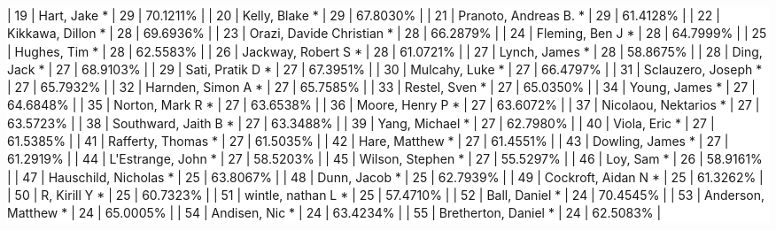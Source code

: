|  19  | Hart, Jake \* |  29 | 70.1211% |
|  20  | Kelly, Blake \* |  29 | 67.8030% |
|  21  | Pranoto, Andreas B. \* |  29 | 61.4128% |
|  22  | Kikkawa, Dillon \* |  28 | 69.6936% |
|  23  | Orazi, Davide Christian \* |  28 | 66.2879% |
|  24  | Fleming, Ben J \* |  28 | 64.7999% |
|  25  | Hughes, Tim \* |  28 | 62.5583% |
|  26  | Jackway, Robert S \* |  28 | 61.0721% |
|  27  | Lynch, James \* |  28 | 58.8675% |
|  28  | Ding, Jack \* |  27 | 68.9103% |
|  29  | Sati, Pratik D \* |  27 | 67.3951% |
|  30  | Mulcahy, Luke \* |  27 | 66.4797% |
|  31  | Sclauzero, Joseph \* |  27 | 65.7932% |
|  32  | Harnden, Simon A \* |  27 | 65.7585% |
|  33  | Restel, Sven \* |  27 | 65.0350% |
|  34  | Young, James \* |  27 | 64.6848% |
|  35  | Norton, Mark R \* |  27 | 63.6538% |
|  36  | Moore, Henry P \* |  27 | 63.6072% |
|  37  | Nicolaou, Nektarios \* |  27 | 63.5723% |
|  38  | Southward, Jaith B \* |  27 | 63.3488% |
|  39  | Yang, Michael \* |  27 | 62.7980% |
|  40  | Viola, Eric \* |  27 | 61.5385% |
|  41  | Rafferty, Thomas \* |  27 | 61.5035% |
|  42  | Hare, Matthew \* |  27 | 61.4551% |
|  43  | Dowling, James \* |  27 | 61.2919% |
|  44  | L'Estrange, John \* |  27 | 58.5203% |
|  45  | Wilson, Stephen \* |  27 | 55.5297% |
|  46  | Loy, Sam \* |  26 | 58.9161% |
|  47  | Hauschild, Nicholas \* |  25 | 63.8067% |
|  48  | Dunn, Jacob \* |  25 | 62.7939% |
|  49  | Cockroft, Aidan N \* |  25 | 61.3262% |
|  50  | R, Kirill Y \* |  25 | 60.7323% |
|  51  | wintle, nathan L \* |  25 | 57.4710% |
|  52  | Ball, Daniel \* |  24 | 70.4545% |
|  53  | Anderson, Matthew \* |  24 | 65.0005% |
|  54  | Andisen, Nic \* |  24 | 63.4234% |
|  55  | Bretherton, Daniel \* |  24 | 62.5083% |